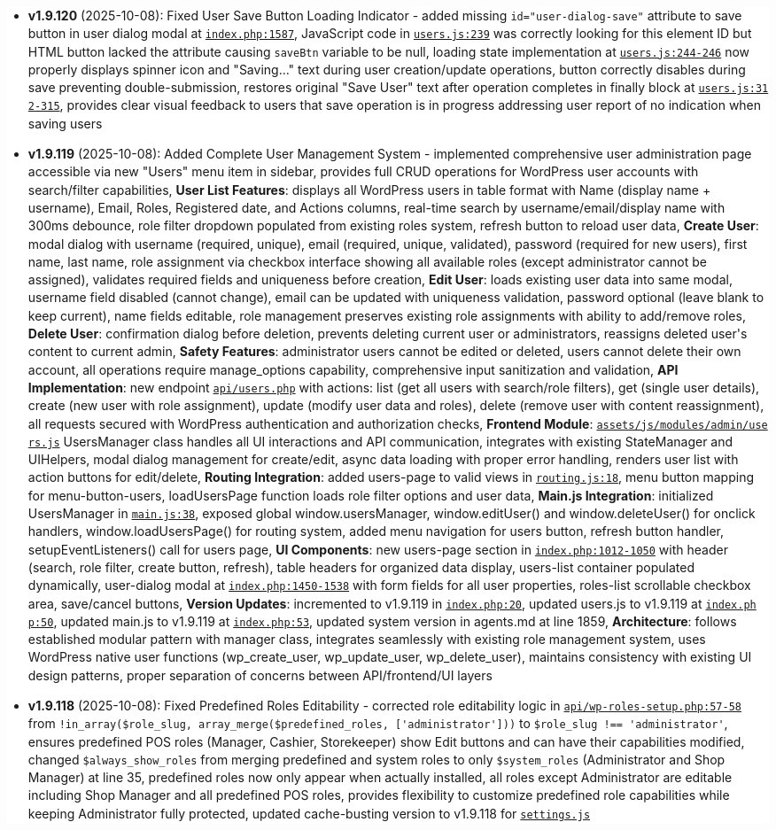 - **v1.9.120** (2025-10-08): Fixed User Save Button Loading Indicator - added missing `id="user-dialog-save"` attribute to save button in user dialog modal at [`index.php:1587`](index.php:1587), JavaScript code in [`users.js:239`](assets/js/modules/admin/users.js:239) was correctly looking for this element ID but HTML button lacked the attribute causing `saveBtn` variable to be null, loading state implementation at [`users.js:244-246`](assets/js/modules/admin/users.js:244-246) now properly displays spinner icon and "Saving..." text during user creation/update operations, button correctly disables during save preventing double-submission, restores original "Save User" text after operation completes in finally block at [`users.js:312-315`](assets/js/modules/admin/users.js:312-315), provides clear visual feedback to users that save operation is in progress addressing user report of no indication when saving users

- **v1.9.119** (2025-10-08): Added Complete User Management System - implemented comprehensive user administration page accessible via new "Users" menu item in sidebar, provides full CRUD operations for WordPress user accounts with search/filter capabilities, **User List Features**: displays all WordPress users in table format with Name (display name + username), Email, Roles, Registered date, and Actions columns, real-time search by username/email/display name with 300ms debounce, role filter dropdown populated from existing roles system, refresh button to reload user data, **Create User**: modal dialog with username (required, unique), email (required, unique, validated), password (required for new users), first name, last name, role assignment via checkbox interface showing all available roles (except administrator cannot be assigned), validates required fields and uniqueness before creation, **Edit User**: loads existing user data into same modal, username field disabled (cannot change), email can be updated with uniqueness validation, password optional (leave blank to keep current), name fields editable, role management preserves existing role assignments with ability to add/remove roles, **Delete User**: confirmation dialog before deletion, prevents deleting current user or administrators, reassigns deleted user's content to current admin, **Safety Features**: administrator users cannot be edited or deleted, users cannot delete their own account, all operations require manage_options capability, comprehensive input sanitization and validation, **API Implementation**: new endpoint [`api/users.php`](api/users.php:1) with actions: list (get all users with search/role filters), get (single user details), create (new user with role assignment), update (modify user data and roles), delete (remove user with content reassignment), all requests secured with WordPress authentication and authorization checks, **Frontend Module**: [`assets/js/modules/admin/users.js`](assets/js/modules/admin/users.js:1) UsersManager class handles all UI interactions and API communication, integrates with existing StateManager and UIHelpers, modal dialog management for create/edit, async data loading with proper error handling, renders user list with action buttons for edit/delete, **Routing Integration**: added users-page to valid views in [`routing.js:18`](assets/js/modules/routing.js:18), menu button mapping for menu-button-users, loadUsersPage function loads role filter options and user data, **Main.js Integration**: initialized UsersManager in [`main.js:38`](assets/js/main.js:38), exposed global window.usersManager, window.editUser() and window.deleteUser() for onclick handlers, window.loadUsersPage() for routing system, added menu navigation for users button, refresh button handler, setupEventListeners() call for users page, **UI Components**: new users-page section in [`index.php:1012-1050`](index.php:1012-1050) with header (search, role filter, create button, refresh), table headers for organized data display, users-list container populated dynamically, user-dialog modal at [`index.php:1450-1538`](index.php:1450-1538) with form fields for all user properties, roles-list scrollable checkbox area, save/cancel buttons, **Version Updates**: incremented to v1.9.119 in [`index.php:20`](index.php:20), updated users.js to v1.9.119 at [`index.php:50`](index.php:50), updated main.js to v1.9.119 at [`index.php:53`](index.php:53), updated system version in agents.md at line 1859, **Architecture**: follows established modular pattern with manager class, integrates seamlessly with existing role management system, uses WordPress native user functions (wp_create_user, wp_update_user, wp_delete_user), maintains consistency with existing UI design patterns, proper separation of concerns between API/frontend/UI layers

- **v1.9.118** (2025-10-08): Fixed Predefined Roles Editability - corrected role editability logic in [`api/wp-roles-setup.php:57-58`](api/wp-roles-setup.php:57-58) from `!in_array($role_slug, array_merge($predefined_roles, ['administrator']))` to `$role_slug !== 'administrator'`, ensures predefined POS roles (Manager, Cashier, Storekeeper) show Edit buttons and can have their capabilities modified, changed `$always_show_roles` from merging predefined and system roles to only `$system_roles` (Administrator and Shop Manager) at line 35, predefined roles now only appear when actually installed, all roles except Administrator are editable including Shop Manager and all predefined POS roles, provides flexibility to customize predefined role capabilities while keeping Administrator fully protected, updated cache-busting version to v1.9.118 for [`settings.js`](index.php:49)
